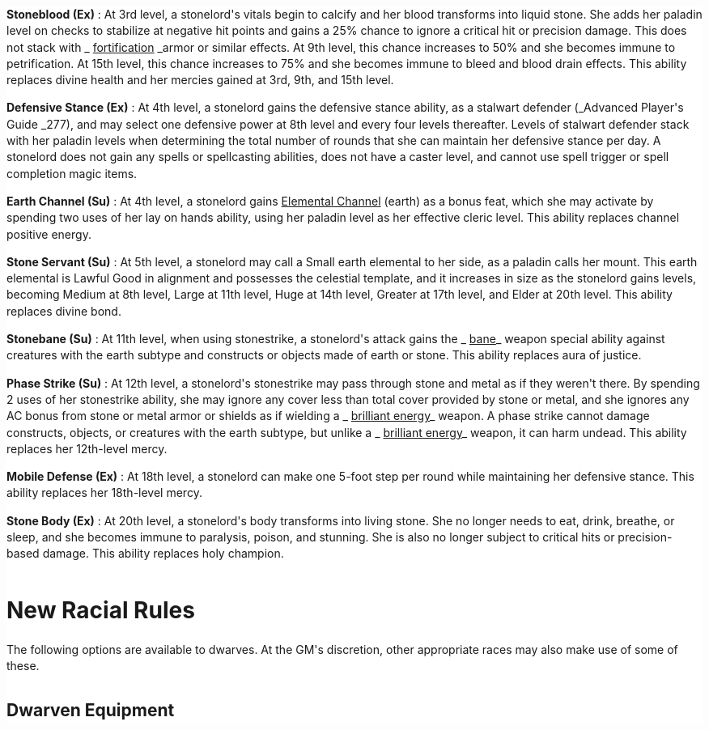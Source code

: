 **Stoneblood (Ex)** : At 3rd level, a stonelord's vitals begin to calcify and her blood transforms into liquid stone. She adds her paladin level on checks to stabilize at negative hit points and gains a 25% chance to ignore a critical hit or precision damage. This does not stack with _ [fortification](magicItem_dir/armor#_armor-fortification) _armor or similar effects. At 9th level, this chance increases to 50% and she becomes immune to petrification. At 15th level, this chance increases to 75% and she becomes immune to bleed and blood drain effects. This ability replaces divine health and her mercies gained at 3rd, 9th, and 15th level.

**Defensive Stance (Ex)** : At 4th level, a stonelord gains the defensive stance ability, as a stalwart defender (_Advanced Player's Guide _277), and may select one defensive power at 8th level and every four levels thereafter. Levels of stalwart defender stack with her paladin levels when determining the total number of rounds that she can maintain her defensive stance per day. A stonelord does not gain any spells or spellcasting abilities, does not have a caster level, and cannot use spell trigger or spell completion magic items.

**Earth Channel (Su)** : At 4th level, a stonelord gains [Elemental Channel](feats#_elemental-channel) (earth) as a bonus feat, which she may activate by spending two uses of her lay on hands ability, using her paladin level as her effective cleric level. This ability replaces channel positive energy.

**Stone Servant (Su)** : At 5th level, a stonelord may call a Small earth elemental to her side, as a paladin calls her mount. This earth elemental is Lawful Good in alignment and possesses the celestial template, and it increases in size as the stonelord gains levels, becoming Medium at 8th level, Large at 11th level, Huge at 14th level, Greater at 17th level, and Elder at 20th level. This ability replaces divine bond.

**Stonebane (Su)** : At 11th level, when using stonestrike, a stonelord's attack gains the _ [bane](magicItems/weapons#_weapons-bane)_ weapon special ability against creatures with the earth subtype and constructs or objects made of earth or stone. This ability replaces aura of justice.

**Phase Strike (Su)** : At 12th level, a stonelord's stonestrike may pass through stone and metal as if they weren't there. By spending 2 uses of her stonestrike ability, she may ignore any cover less than total cover provided by stone or metal, and she ignores any AC bonus from stone or metal armor or shields as if wielding a _ [brilliant energy](magicItem_dir/weapons#_weapons-brilliant-energy)_ weapon. A phase strike cannot damage constructs, objects, or creatures with the earth subtype, but unlike a _ [brilliant energy](magicItems/weapons#_weapons-brilliant-energy)_ weapon, it can harm undead. This ability replaces her 12th-level mercy.

**Mobile Defense (Ex)** : At 18th level, a stonelord can make one 5-foot step per round while maintaining her defensive stance. This ability replaces her 18th-level mercy.

**Stone Body (Ex)** : At 20th level, a stonelord's body transforms into living stone. She no longer needs to eat, drink, breathe, or sleep, and she becomes immune to paralysis, poison, and stunning. She is also no longer subject to critical hits or precision-based damage. This ability replaces holy champion.

# New Racial Rules

The following options are available to dwarves. At the GM's discretion, other appropriate races may also make use of some of these.

## Dwarven Equipment
